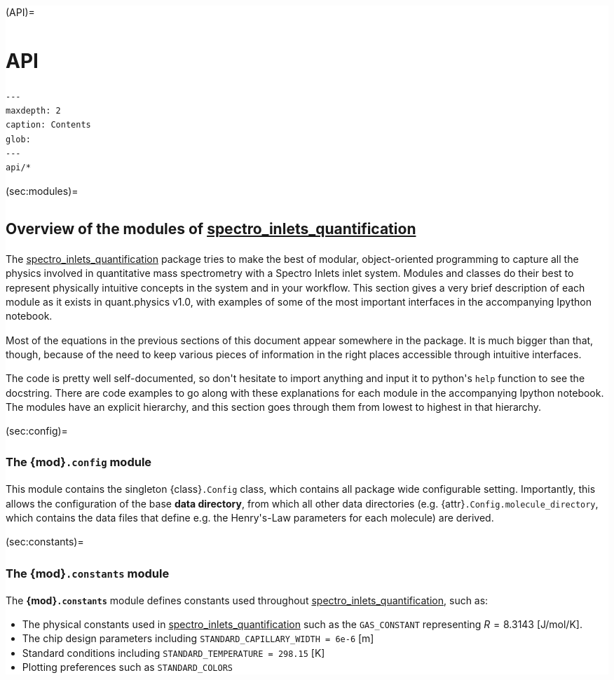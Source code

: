 (API)=
# API

```{toctree}
---
maxdepth: 2
caption: Contents
glob:
---
api/*
```

(sec:modules)=
## Overview of the modules of [spectro_inlets_quantification](API)

The [spectro_inlets_quantification](API) package tries to make the best of modular, object-oriented programming to capture all the physics involved in quantitative mass spectrometry with a Spectro Inlets inlet system. Modules and classes do their best to represent physically intuitive concepts in the system and in your workflow. This section gives a very brief description of each module as it exists in quant.physics v1.0, with examples of some of the most important interfaces in the accompanying Ipython notebook.

Most of the equations in the previous sections of this document appear somewhere in the package. It is much bigger than that, though, because of the need to keep various pieces of information in the right places accessible through intuitive interfaces.

The code is pretty well self-documented, so don't hesitate to import anything and input it to python's `help` function to see the docstring. There are code examples to go along with these explanations for each module in the accompanying Ipython notebook. The modules have an explicit hierarchy, and this section goes through them from lowest to highest in that hierarchy.

(sec:config)=
### The {mod}`.config` module

This module contains the singleton {class}`.Config` class, which contains all package wide configurable setting. Importantly, this allows the configuration of the base **data directory**, from which all other data directories (e.g. {attr}`.Config.molecule_directory`, which contains the data files that define e.g. the Henry's-Law parameters for each molecule) are derived.

(sec:constants)=
### The {mod}`.constants` module

The **{mod}`.constants`** module defines constants used throughout [spectro_inlets_quantification](API), such as:

* The physical constants used in [spectro_inlets_quantification](API) such as the `GAS_CONSTANT` representing $R=8.3143$ [J/mol/K].
* The chip design parameters including `STANDARD_CAPILLARY_WIDTH = 6e-6` [m]
* Standard conditions including `STANDARD_TEMPERATURE = 298.15` [K]
* Plotting preferences such as `STANDARD_COLORS`
